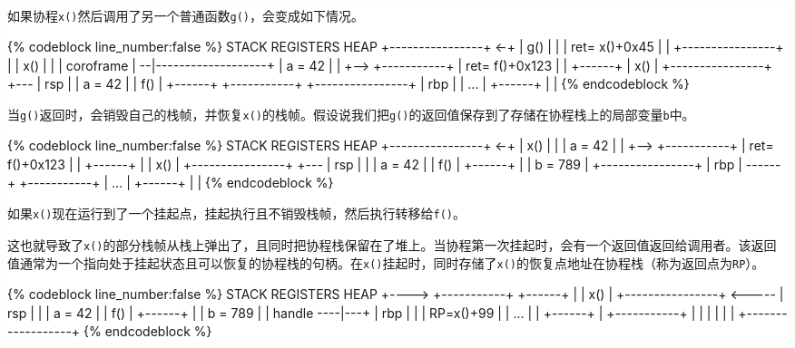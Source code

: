 如果协程`x()`然后调用了另一个普通函数`g()`，会变成如下情况。

{% codeblock line_number:false %}
STACK                     REGISTERS               HEAP
+----------------+ <-+
|  g()           |   |
| ret= x()+0x45  |   |
+----------------+   |
|  x()           |   |
| coroframe      | --|-------------------+
| a  = 42        |   |                   +-->  +-----------+
| ret= f()+0x123 |   |    +------+             |  x()      |
+----------------+   +--- | rsp  |             | a =  42   |
|  f()           |        +------+             +-----------+
+----------------+        | rbp  |
| ...            |        +------+
|                |
{% endcodeblock %}

当`g()`返回时，会销毁自己的栈帧，并恢复`x()`的栈帧。假设说我们把`g()`的返回值保存到了存储在协程栈上的局部变量`b`中。

{% codeblock line_number:false %}
STACK                     REGISTERS               HEAP
+----------------+ <-+
|  x()           |   |
| a  = 42        |   |                   +-->  +-----------+
| ret= f()+0x123 |   |    +------+       |     |  x()      |
+----------------+   +--- | rsp  |       |     | a =  42   |
|  f()           |        +------+       |     | b = 789   |
+----------------+        | rbp  | ------+     +-----------+
| ...            |        +------+
|                |
{% endcodeblock %}

如果`x()`现在运行到了一个挂起点，挂起执行且不销毁栈帧，然后执行转移给`f()`。

这也就导致了`x()`的部分栈帧从栈上弹出了，且同时把协程栈保留在了堆上。当协程第一次挂起时，会有一个返回值返回给调用者。该返回值通常为一个指向处于挂起状态且可以恢复的协程栈的句柄。在`x()`挂起时，同时存储了`x()`的恢复点地址在协程栈（称为返回点为`RP`）。

{% codeblock line_number:false %}
STACK                     REGISTERS               HEAP
                                        +----> +-----------+
                          +------+      |      |  x()      |
+----------------+ <----- | rsp  |      |      | a =  42   |
|  f()           |        +------+      |      | b = 789   |
| handle     ----|---+    | rbp  |      |      | RP=x()+99 |
| ...            |   |    +------+      |      +-----------+
|                |   |                  |
|                |   +------------------+
{% endcodeblock %}
